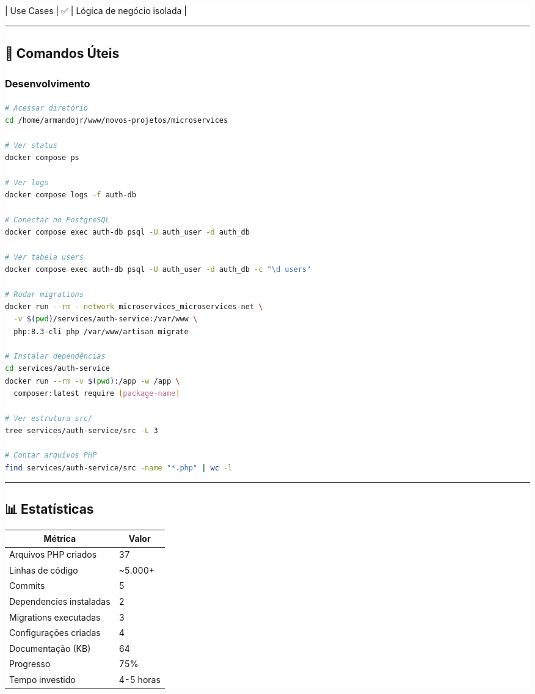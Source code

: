 | Use Cases | ✅ | Lógica de negócio isolada |

---

## 🎯 Comandos Úteis

### Desenvolvimento

```bash
# Acessar diretório
cd /home/armandojr/www/novos-projetos/microservices

# Ver status
docker compose ps

# Ver logs
docker compose logs -f auth-db

# Conectar no PostgreSQL
docker compose exec auth-db psql -U auth_user -d auth_db

# Ver tabela users
docker compose exec auth-db psql -U auth_user -d auth_db -c "\d users"

# Rodar migrations
docker run --rm --network microservices_microservices-net \
  -v $(pwd)/services/auth-service:/var/www \
  php:8.3-cli php /var/www/artisan migrate

# Instalar dependências
cd services/auth-service
docker run --rm -v $(pwd):/app -w /app \
  composer:latest require [package-name]

# Ver estrutura src/
tree services/auth-service/src -L 3

# Contar arquivos PHP
find services/auth-service/src -name "*.php" | wc -l
```

---

## 📊 Estatísticas

| Métrica | Valor |
|---------|-------|
| Arquivos PHP criados | 37 |
| Linhas de código | ~5.000+ |
| Commits | 5 |
| Dependencies instaladas | 2 |
| Migrations executadas | 3 |
| Configurações criadas | 4 |
| Documentação (KB) | 64 |
| Progresso | 75% |
| Tempo investido | 4-5 horas |